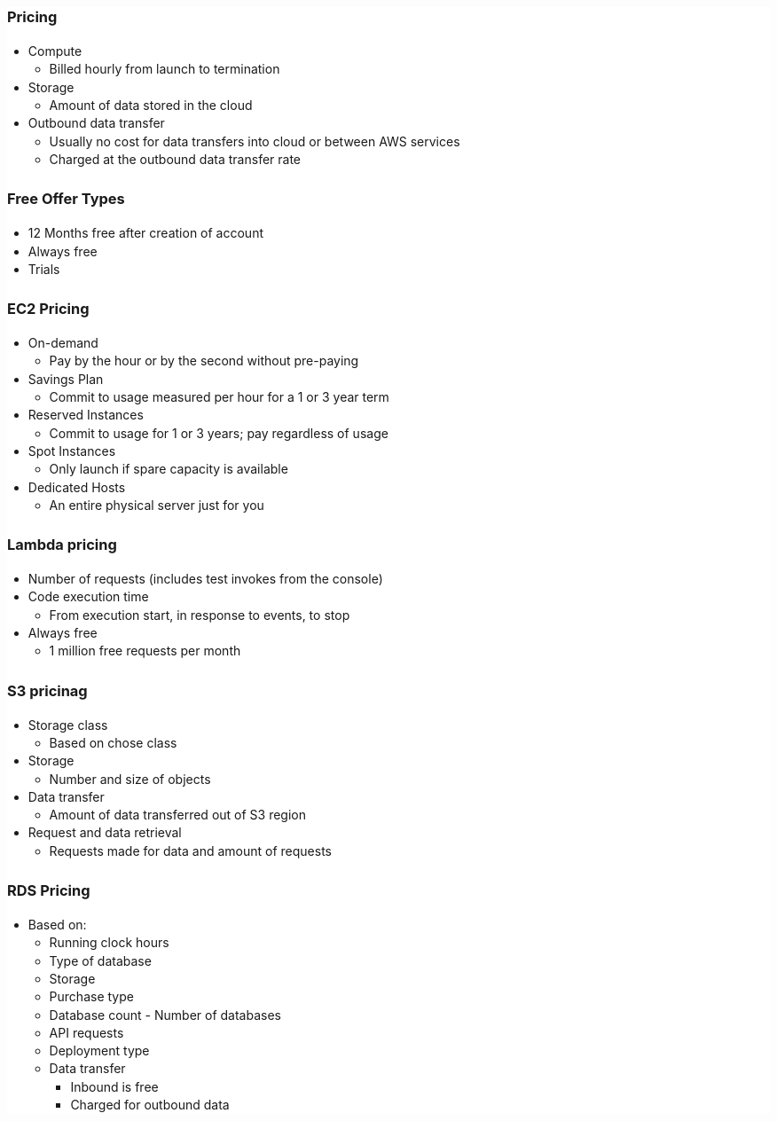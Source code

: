 ### Pricing
- Compute
  - Billed hourly from launch to termination
- Storage
  - Amount of data stored in the cloud
- Outbound data transfer
  - Usually no cost for data transfers into cloud or between AWS services
  - Charged at the outbound data transfer rate
### Free Offer Types
- 12 Months free after creation of account
- Always free
- Trials
### EC2 Pricing
- On-demand
  - Pay by the hour or by the second without pre-paying
- Savings Plan
  - Commit to usage measured per hour for a 1 or 3 year term
- Reserved Instances
  - Commit to usage for 1 or 3 years; pay regardless of usage
- Spot Instances
  - Only launch if spare capacity is available
- Dedicated Hosts
  - An entire physical server just for you
### Lambda pricing
- Number of requests (includes test invokes from the console)
- Code execution time
  - From execution start, in response to events, to stop
- Always free
  - 1 million free requests per month
### S3 pricinag
- Storage class
  - Based on chose class
- Storage
  - Number and size of objects
- Data transfer
  - Amount of data transferred out of S3 region
- Request and data retrieval
  - Requests made for data and amount of requests
### RDS Pricing
- Based on:
  - Running clock hours
  - Type of database
  - Storage
  - Purchase type
  - Database count - Number of databases
  - API requests
  - Deployment type
  - Data transfer
    - Inbound is free
    - Charged for outbound data
